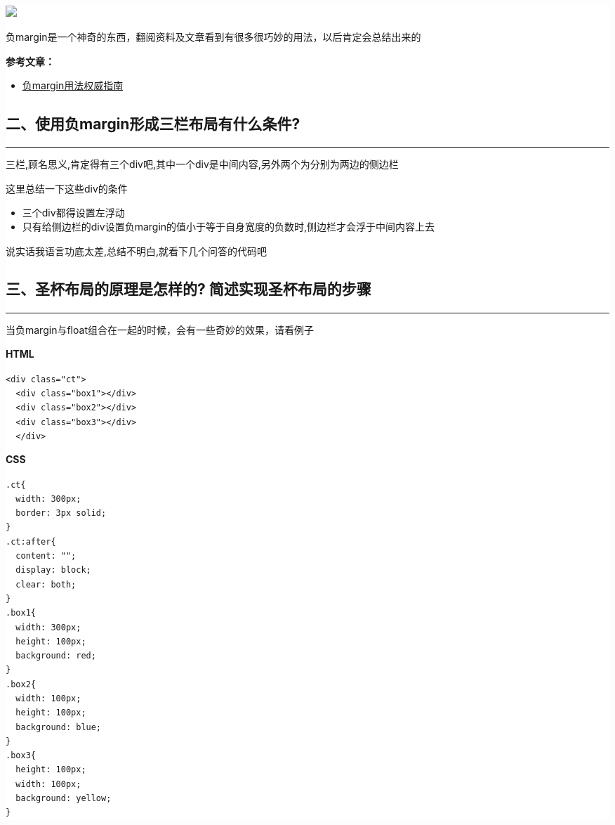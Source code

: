   ![](http://ocpxqfoch.bkt.clouddn.com/6418b16a0a351df1b26ca3eab7c7271d.png)

  负margin是一个神奇的东西，翻阅资料及文章看到有很多很巧妙的用法，以后肯定会总结出来的

  **参考文章：**

  - [负margin用法权威指南](http://www.w3cplus.com/css/the-definitive-guide-to-using-negative-margins.html)

## 二、使用负margin形成三栏布局有什么条件?

--------------------------------------------------------------------------------

三栏,顾名思义,肯定得有三个div吧,其中一个div是中间内容,另外两个为分别为两边的侧边栏

这里总结一下这些div的条件

- 三个div都得设置左浮动
- 只有给侧边栏的div设置负margin的值小于等于自身宽度的负数时,侧边栏才会浮于中间内容上去

说实话我语言功底太差,总结不明白,就看下几个问答的代码吧

## 三、圣杯布局的原理是怎样的? 简述实现圣杯布局的步骤

--------------------------------------------------------------------------------

当负margin与float组合在一起的时候，会有一些奇妙的效果，请看例子

**HTML**

```
<div class="ct">
  <div class="box1"></div>
  <div class="box2"></div>
  <div class="box3"></div>
  </div>
```

**CSS**

```
.ct{
  width: 300px;
  border: 3px solid;
}
.ct:after{
  content: "";
  display: block;
  clear: both;
}
.box1{
  width: 300px;
  height: 100px;
  background: red;
}
.box2{
  width: 100px;
  height: 100px;
  background: blue;
}
.box3{
  height: 100px;
  width: 100px;
  background: yellow;
}
```
